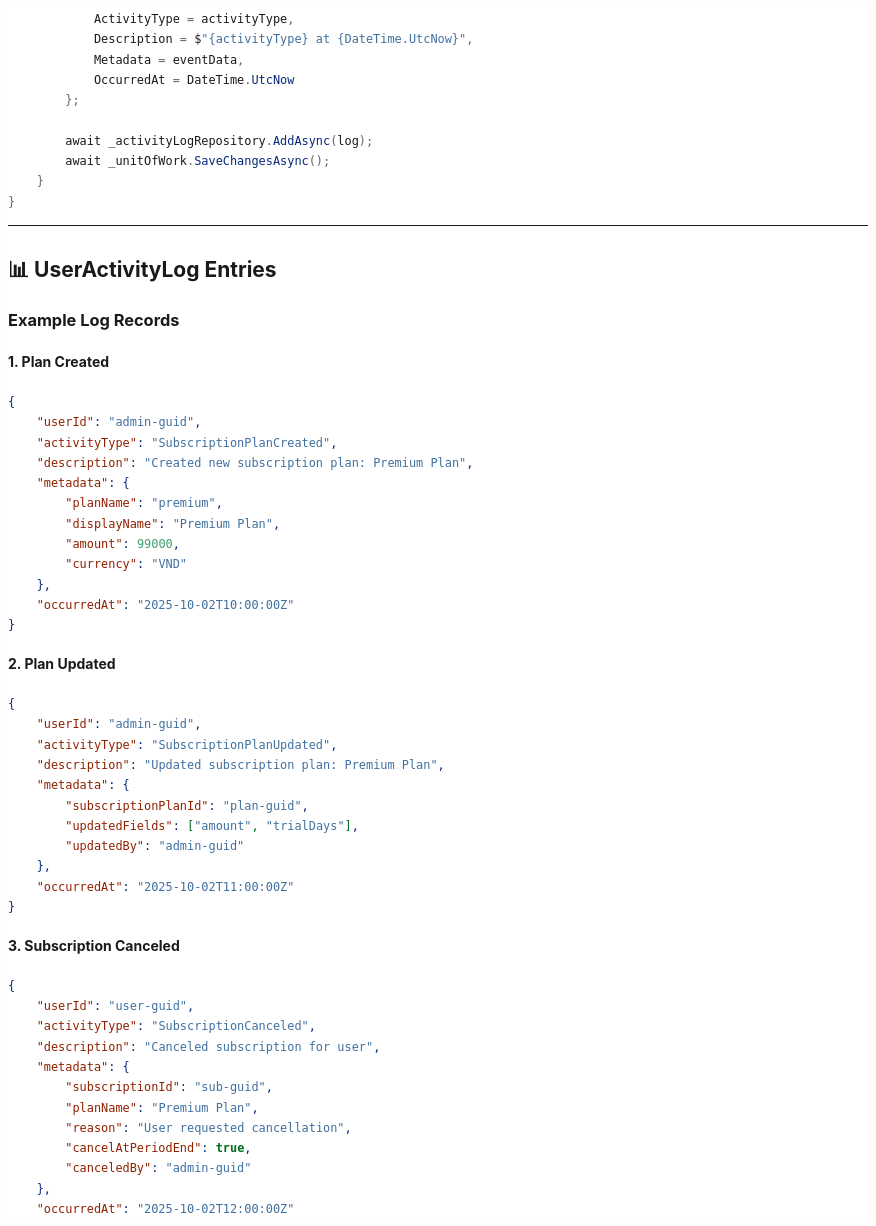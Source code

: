 ```csharp
            ActivityType = activityType,
            Description = $"{activityType} at {DateTime.UtcNow}",
            Metadata = eventData,
            OccurredAt = DateTime.UtcNow
        };

        await _activityLogRepository.AddAsync(log);
        await _unitOfWork.SaveChangesAsync();
    }
}
```

---

## 📊 UserActivityLog Entries

### Example Log Records

#### 1. Plan Created
```json
{
    "userId": "admin-guid",
    "activityType": "SubscriptionPlanCreated",
    "description": "Created new subscription plan: Premium Plan",
    "metadata": {
        "planName": "premium",
        "displayName": "Premium Plan",
        "amount": 99000,
        "currency": "VND"
    },
    "occurredAt": "2025-10-02T10:00:00Z"
}
```

#### 2. Plan Updated
```json
{
    "userId": "admin-guid",
    "activityType": "SubscriptionPlanUpdated",
    "description": "Updated subscription plan: Premium Plan",
    "metadata": {
        "subscriptionPlanId": "plan-guid",
        "updatedFields": ["amount", "trialDays"],
        "updatedBy": "admin-guid"
    },
    "occurredAt": "2025-10-02T11:00:00Z"
}
```

#### 3. Subscription Canceled
```json
{
    "userId": "user-guid",
    "activityType": "SubscriptionCanceled",
    "description": "Canceled subscription for user",
    "metadata": {
        "subscriptionId": "sub-guid",
        "planName": "Premium Plan",
        "reason": "User requested cancellation",
        "cancelAtPeriodEnd": true,
        "canceledBy": "admin-guid"
    },
    "occurredAt": "2025-10-02T12:00:00Z"
```